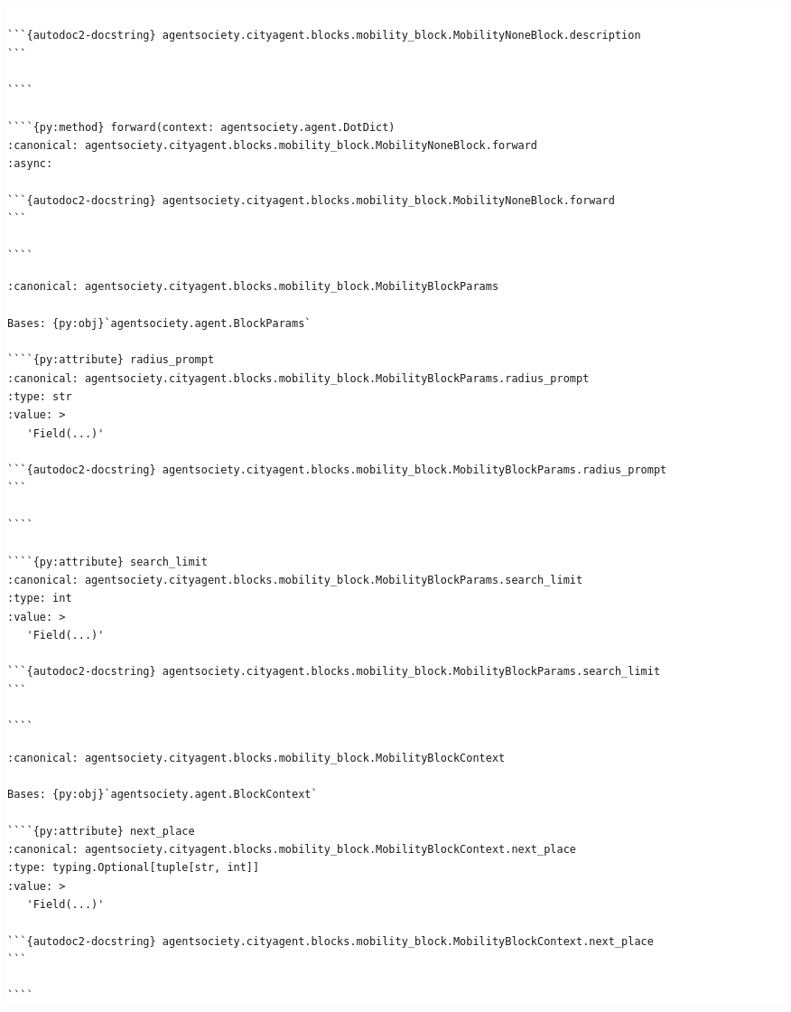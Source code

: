 `````{py:class} MobilityNoneBlock(toolbox: agentsociety.agent.AgentToolbox, agent_memory: agentsociety.memory.Memory)

```{autodoc2-docstring} agentsociety.cityagent.blocks.mobility_block.MobilityNoneBlock.description
```

````

````{py:method} forward(context: agentsociety.agent.DotDict)
:canonical: agentsociety.cityagent.blocks.mobility_block.MobilityNoneBlock.forward
:async:

```{autodoc2-docstring} agentsociety.cityagent.blocks.mobility_block.MobilityNoneBlock.forward
```

````

`````

`````{py:class} MobilityBlockParams(/, **data: typing.Any)
:canonical: agentsociety.cityagent.blocks.mobility_block.MobilityBlockParams

Bases: {py:obj}`agentsociety.agent.BlockParams`

````{py:attribute} radius_prompt
:canonical: agentsociety.cityagent.blocks.mobility_block.MobilityBlockParams.radius_prompt
:type: str
:value: >
   'Field(...)'

```{autodoc2-docstring} agentsociety.cityagent.blocks.mobility_block.MobilityBlockParams.radius_prompt
```

````

````{py:attribute} search_limit
:canonical: agentsociety.cityagent.blocks.mobility_block.MobilityBlockParams.search_limit
:type: int
:value: >
   'Field(...)'

```{autodoc2-docstring} agentsociety.cityagent.blocks.mobility_block.MobilityBlockParams.search_limit
```

````

`````

`````{py:class} MobilityBlockContext(/, **data: typing.Any)
:canonical: agentsociety.cityagent.blocks.mobility_block.MobilityBlockContext

Bases: {py:obj}`agentsociety.agent.BlockContext`

````{py:attribute} next_place
:canonical: agentsociety.cityagent.blocks.mobility_block.MobilityBlockContext.next_place
:type: typing.Optional[tuple[str, int]]
:value: >
   'Field(...)'

```{autodoc2-docstring} agentsociety.cityagent.blocks.mobility_block.MobilityBlockContext.next_place
```

````

`````
